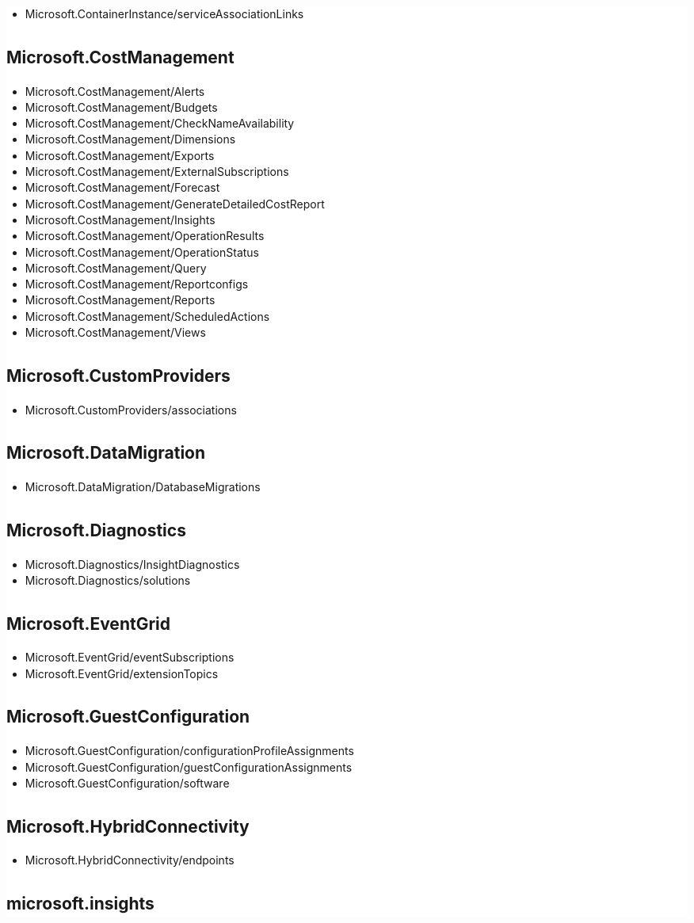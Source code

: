 - Microsoft.ContainerInstance/serviceAssociationLinks

## Microsoft.CostManagement

- Microsoft.CostManagement/Alerts
- Microsoft.CostManagement/Budgets
- Microsoft.CostManagement/CheckNameAvailability
- Microsoft.CostManagement/Dimensions
- Microsoft.CostManagement/Exports
- Microsoft.CostManagement/ExternalSubscriptions
- Microsoft.CostManagement/Forecast
- Microsoft.CostManagement/GenerateDetailedCostReport
- Microsoft.CostManagement/Insights
- Microsoft.CostManagement/OperationResults
- Microsoft.CostManagement/OperationStatus
- Microsoft.CostManagement/Query
- Microsoft.CostManagement/Reportconfigs
- Microsoft.CostManagement/Reports
- Microsoft.CostManagement/ScheduledActions
- Microsoft.CostManagement/Views

## Microsoft.CustomProviders

- Microsoft.CustomProviders/associations

## Microsoft.DataMigration

- Microsoft.DataMigration/DatabaseMigrations

## Microsoft.Diagnostics

- Microsoft.Diagnostics/InsightDiagnostics
- Microsoft.Diagnostics/solutions

## Microsoft.EventGrid

- Microsoft.EventGrid/eventSubscriptions
- Microsoft.EventGrid/extensionTopics

## Microsoft.GuestConfiguration

- Microsoft.GuestConfiguration/configurationProfileAssignments
- Microsoft.GuestConfiguration/guestConfigurationAssignments
- Microsoft.GuestConfiguration/software

## Microsoft.HybridConnectivity

- Microsoft.HybridConnectivity/endpoints

## microsoft.insights
